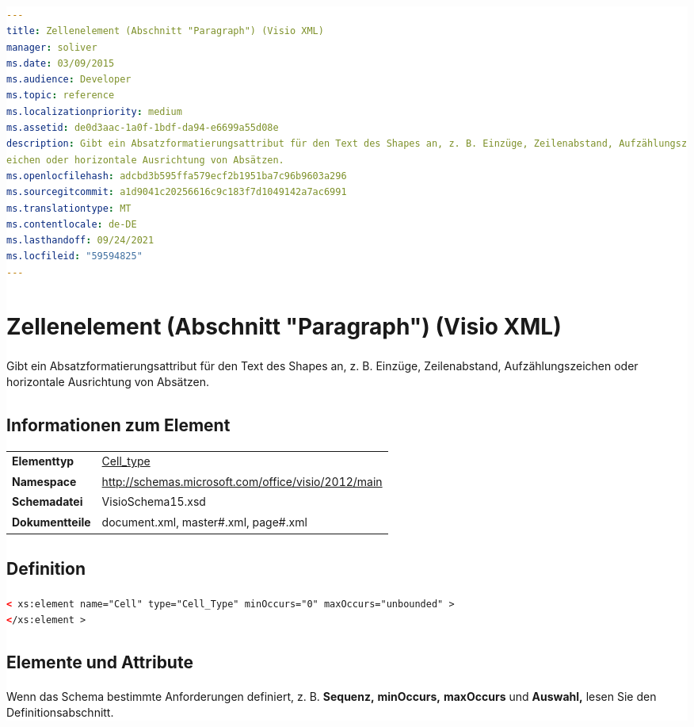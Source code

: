```yaml
---
title: Zellenelement (Abschnitt "Paragraph") (Visio XML)
manager: soliver
ms.date: 03/09/2015
ms.audience: Developer
ms.topic: reference
ms.localizationpriority: medium
ms.assetid: de0d3aac-1a0f-1bdf-da94-e6699a55d08e
description: Gibt ein Absatzformatierungsattribut für den Text des Shapes an, z. B. Einzüge, Zeilenabstand, Aufzählungszeichen oder horizontale Ausrichtung von Absätzen.
ms.openlocfilehash: adcbd3b595ffa579ecf2b1951ba7c96b9603a296
ms.sourcegitcommit: a1d9041c20256616c9c183f7d1049142a7ac6991
ms.translationtype: MT
ms.contentlocale: de-DE
ms.lasthandoff: 09/24/2021
ms.locfileid: "59594825"
---
```

# <a name="cell-element-paragraph-section-visio-xml"></a>Zellenelement (Abschnitt "Paragraph") (Visio XML)

Gibt ein Absatzformatierungsattribut für den Text des Shapes an, z. B. Einzüge, Zeilenabstand, Aufzählungszeichen oder horizontale Ausrichtung von Absätzen.
  
## <a name="element-information"></a>Informationen zum Element

|||
|:-----|:-----|
|**Elementtyp** <br/> |[Cell_type](cell_type-complextypevisio-xml.md) <br/> |
|**Namespace** <br/> |http://schemas.microsoft.com/office/visio/2012/main  <br/> |
|**Schemadatei** <br/> |VisioSchema15.xsd  <br/> |
|**Dokumentteile** <br/> |document.xml, master#.xml, page#.xml  <br/> |
   
## <a name="definition"></a>Definition

```XML
< xs:element name="Cell" type="Cell_Type" minOccurs="0" maxOccurs="unbounded" >
</xs:element >
```

## <a name="elements-and-attributes"></a>Elemente und Attribute

Wenn das Schema bestimmte Anforderungen definiert, z. B. **Sequenz,** **minOccurs,** **maxOccurs** und **Auswahl,** lesen Sie den Definitionsabschnitt. 
  
